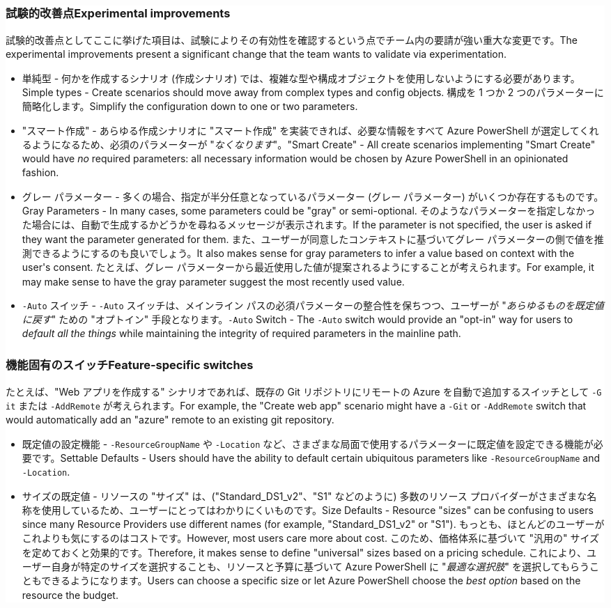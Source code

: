 ### <a name="experimental-improvements"></a><span data-ttu-id="c5aef-142">試験的改善点</span><span class="sxs-lookup"><span data-stu-id="c5aef-142">Experimental improvements</span></span>

<span data-ttu-id="c5aef-143">試験的改善点としてここに挙げた項目は、試験によりその有効性を確認するという点でチーム内の要請が強い重大な変更です。</span><span class="sxs-lookup"><span data-stu-id="c5aef-143">The experimental improvements present a significant change that the team wants to validate via experimentation.</span></span>

- <span data-ttu-id="c5aef-144">単純型 - 何かを作成するシナリオ (作成シナリオ) では、複雑な型や構成オブジェクトを使用しないようにする必要があります。</span><span class="sxs-lookup"><span data-stu-id="c5aef-144">Simple types - Create scenarios should move away from complex types and config objects.</span></span> <span data-ttu-id="c5aef-145">構成を 1 つか 2 つのパラメーターに簡略化します。</span><span class="sxs-lookup"><span data-stu-id="c5aef-145">Simplify the configuration down to one or two parameters.</span></span>

- <span data-ttu-id="c5aef-146">"スマート作成" - あらゆる作成シナリオに "スマート作成" を実装できれば、必要な情報をすべて Azure PowerShell が選定してくれるようになるため、必須のパラメーターが "_なくなります_"。</span><span class="sxs-lookup"><span data-stu-id="c5aef-146">"Smart Create" - All create scenarios implementing "Smart Create" would have _no_ required parameters: all necessary information would be chosen by Azure PowerShell in an opinionated fashion.</span></span>

- <span data-ttu-id="c5aef-147">グレー パラメーター - 多くの場合、指定が半分任意となっているパラメーター (グレー パラメーター) がいくつか存在するものです。</span><span class="sxs-lookup"><span data-stu-id="c5aef-147">Gray Parameters - In many cases, some parameters could be "gray" or semi-optional.</span></span> <span data-ttu-id="c5aef-148">そのようなパラメーターを指定しなかった場合には、自動で生成するかどうかを尋ねるメッセージが表示されます。</span><span class="sxs-lookup"><span data-stu-id="c5aef-148">If the parameter is not specified, the user is asked if they want the parameter generated for them.</span></span> <span data-ttu-id="c5aef-149">また、ユーザーが同意したコンテキストに基づいてグレー パラメーターの側で値を推測できるようにするのも良いでしょう。</span><span class="sxs-lookup"><span data-stu-id="c5aef-149">It also makes sense for gray parameters to infer a value based on context with the user's consent.</span></span>
  <span data-ttu-id="c5aef-150">たとえば、グレー パラメーターから最近使用した値が提案されるようにすることが考えられます。</span><span class="sxs-lookup"><span data-stu-id="c5aef-150">For example, it may make sense to have the gray parameter suggest the most recently used value.</span></span>

- <span data-ttu-id="c5aef-151">`-Auto` スイッチ - `-Auto` スイッチは、メインライン パスの必須パラメーターの整合性を保ちつつ、ユーザーが "_あらゆるものを既定値に戻す_" ための "オプトイン" 手段となります。</span><span class="sxs-lookup"><span data-stu-id="c5aef-151">`-Auto` Switch - The `-Auto` switch would provide an "opt-in" way for users to _default all the things_ while maintaining the integrity of required parameters in the mainline path.</span></span>

### <a name="feature-specific-switches"></a><span data-ttu-id="c5aef-152">機能固有のスイッチ</span><span class="sxs-lookup"><span data-stu-id="c5aef-152">Feature-specific switches</span></span>

<span data-ttu-id="c5aef-153">たとえば、"Web アプリを作成する" シナリオであれば、既存の Git リポジトリにリモートの Azure を自動で追加するスイッチとして `-Git` または `-AddRemote` が考えられます。</span><span class="sxs-lookup"><span data-stu-id="c5aef-153">For example, the "Create web app" scenario might have a `-Git` or `-AddRemote` switch that would automatically add an "azure" remote to an existing git repository.</span></span>

- <span data-ttu-id="c5aef-154">既定値の設定機能 - `-ResourceGroupName` や `-Location` など、さまざまな局面で使用するパラメーターに既定値を設定できる機能が必要です。</span><span class="sxs-lookup"><span data-stu-id="c5aef-154">Settable Defaults - Users should have the ability to default certain ubiquitous parameters like `-ResourceGroupName` and `-Location`.</span></span>

- <span data-ttu-id="c5aef-155">サイズの既定値 - リソースの "サイズ" は、("Standard\_DS1\_v2"、"S1" などのように) 多数のリソース プロバイダーがさまざまな名称を使用しているため、ユーザーにとってはわかりにくいものです。</span><span class="sxs-lookup"><span data-stu-id="c5aef-155">Size Defaults - Resource "sizes" can be confusing to users since many Resource Providers use different names (for example, "Standard\_DS1\_v2" or "S1").</span></span> <span data-ttu-id="c5aef-156">もっとも、ほとんどのユーザーがこれよりも気にするのはコストです。</span><span class="sxs-lookup"><span data-stu-id="c5aef-156">However, most users care more about cost.</span></span> <span data-ttu-id="c5aef-157">このため、価格体系に基づいて "汎用の" サイズを定めておくと効果的です。</span><span class="sxs-lookup"><span data-stu-id="c5aef-157">Therefore, it makes sense to define "universal" sizes based on a pricing schedule.</span></span> <span data-ttu-id="c5aef-158">これにより、ユーザー自身が特定のサイズを選択することも、リソースと予算に基づいて Azure PowerShell に "_最適な選択肢_" を選択してもらうこともできるようになります。</span><span class="sxs-lookup"><span data-stu-id="c5aef-158">Users can choose a specific size or let Azure PowerShell choose the _best option_ based on the resource the budget.</span></span>
